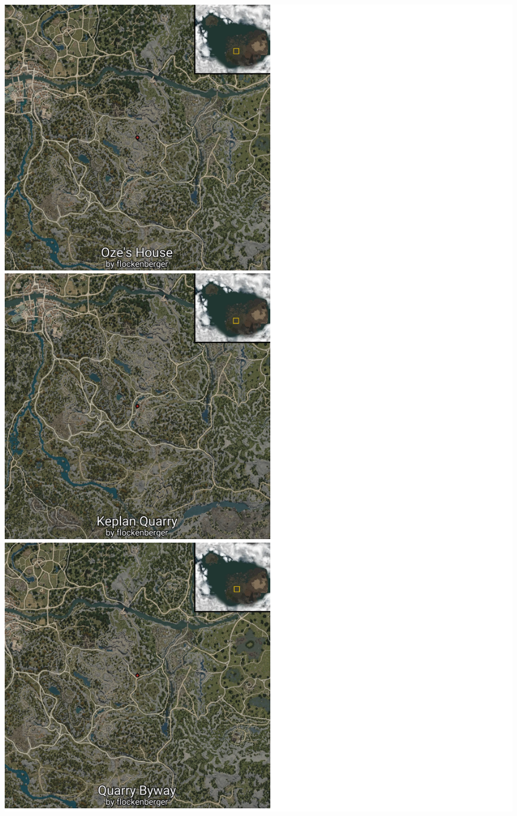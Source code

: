 <img src="./Keplan_Oze's House_Preview.webp" width="450"/> <img src="./Keplan_Keplan Quarry_Preview.webp" width="450"/> <img src="./Keplan_Quarry Byway_Preview.webp" width="450"/>